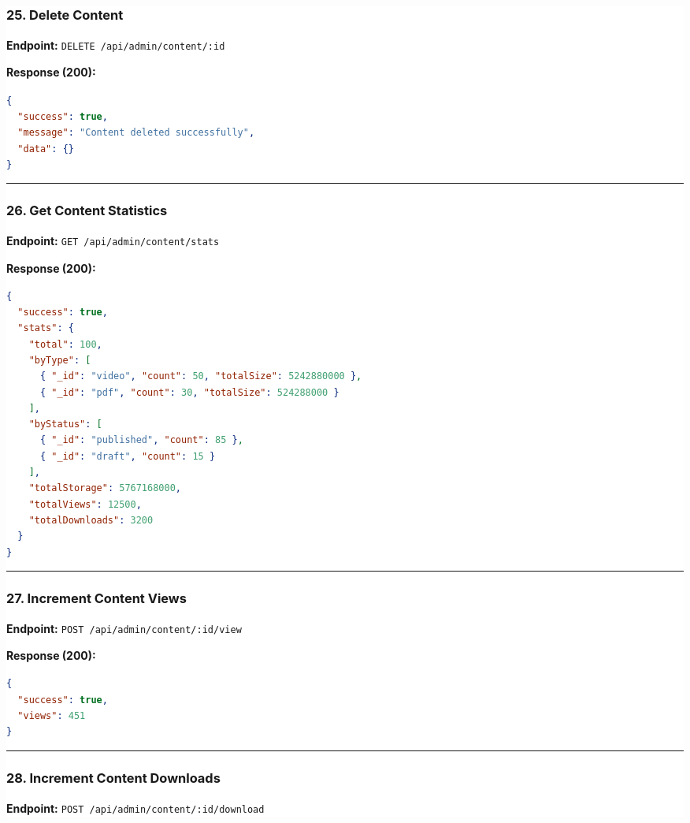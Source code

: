 ### 25. Delete Content
**Endpoint:** `DELETE /api/admin/content/:id`

**Response (200):**
```json
{
  "success": true,
  "message": "Content deleted successfully",
  "data": {}
}
```

---

### 26. Get Content Statistics
**Endpoint:** `GET /api/admin/content/stats`

**Response (200):**
```json
{
  "success": true,
  "stats": {
    "total": 100,
    "byType": [
      { "_id": "video", "count": 50, "totalSize": 5242880000 },
      { "_id": "pdf", "count": 30, "totalSize": 524288000 }
    ],
    "byStatus": [
      { "_id": "published", "count": 85 },
      { "_id": "draft", "count": 15 }
    ],
    "totalStorage": 5767168000,
    "totalViews": 12500,
    "totalDownloads": 3200
  }
}
```

---

### 27. Increment Content Views
**Endpoint:** `POST /api/admin/content/:id/view`

**Response (200):**
```json
{
  "success": true,
  "views": 451
}
```

---

### 28. Increment Content Downloads
**Endpoint:** `POST /api/admin/content/:id/download`
